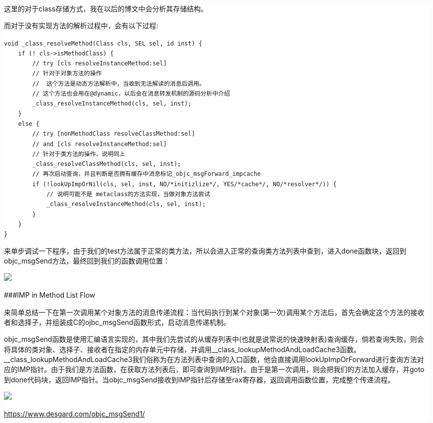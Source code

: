 这里的对于class存储方式，我在以后的博文中会分析其存储结构。

而对于没有实现方法的解析过程中，会有以下过程:

	void _class_resolveMethod(Class cls, SEL sel, id inst) {
		if (! cls->isMethodClass) {
			// try [cls resolveInstanceMethod:sel]
			// 针对于对象方法的操作
			//	这个方法是动态方法解析中，当收到无法解读的消息后调用。
			// 这个方法也会用在@dynamic，以后会在消息转发机制的源码分析中介绍
			_class_resolveInstanceMethod(cls, sel, inst);
		}
		else {
			// try [nonMethodClass resolveClassMethod:sel]
			// and [cls resolveInstanceMethod:sel]
			// 针对于类方法的操作，说明同上
			_class_resolveClassMethod(cls, sel, inst);
			// 再次启动查询，并且判断是否拥有缓存中消息标记_objc_msgForward_impcache
			if (!lookUpImpOrNil(cls, sel, inst, NO/*initizlize*/, YES/*cache*/, NO/*resolver*/)) {
				// 说明可能不是 metaclass的方法实现，当做对象方法尝试
				_class_resolveInstanceMethod(cls, sel, inst);
			}
		}
	}

来单步调试一下程序，由于我们的test方法属于正常的类方法，所以会进入正常的查询类方法列表中查到，进入done函数块，返回到objc_msgSend方法，最终回到我们的函数调用位置：

![](https://Jeremy1221.github.io/img/msgSend/breakpoint1.jpg)

###IMP in Method List Flow

来简单总结一下在第一次调用某个对象方法的消息传递流程：当代码执行到某个对象(第一次)调用某个方法后，首先会确定这个方法的接收者和选择子，并组装成C的ojbc_msgSend函数形式，启动消息传递机制。

objc_msgSend函数是使用汇编语言实现的，其中我们先尝试的从缓存列表中(也就是说常说的快速映射表)查询缓存，倘若查询失败，则会将具体的类对象、选择子、接收者在指定的内存单元中存储，并调用__class_lookupMethodAndLoadCache3函数。__class_lookupMethodAndLoadCache3我们俗称为在方法列表中查询的入口函数，他会直接调用lookUpImpOrForward进行查询方法对应的IMP指针。由于我们是方法函数，在获取方法列表后，即可查询到IMP指针。由于是第一次调用，则会把我们的方法加入缓存，并goto到done代码块，返回IMP指针。当objc_msgSend接收到IMP指针后存储至rax寄存器，返回调用函数位置，完成整个传递流程。

![](https://Jeremy1221.github.io/img/msgSend/flow.jpg)

https://www.desgard.com/objc_msgSend1/




	
	

